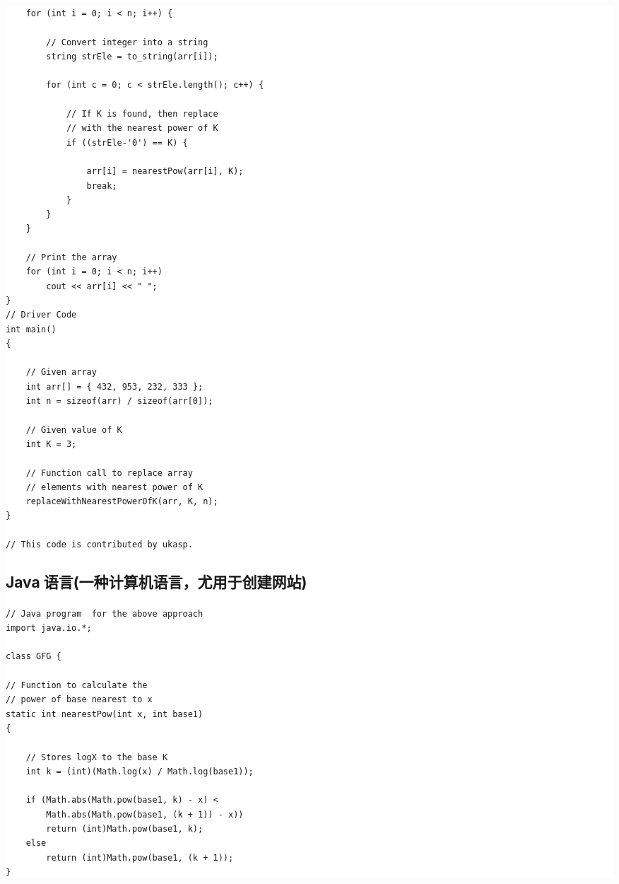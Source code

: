 ```
    for (int i = 0; i < n; i++) {

        // Convert integer into a string
        string strEle = to_string(arr[i]);

        for (int c = 0; c < strEle.length(); c++) {

            // If K is found, then replace
            // with the nearest power of K
            if ((strEle-'0') == K) {

                arr[i] = nearestPow(arr[i], K);
                break;
            }
        }
    }

    // Print the array
    for (int i = 0; i < n; i++)
        cout << arr[i] << " ";
}
// Driver Code
int main()
{

    // Given array
    int arr[] = { 432, 953, 232, 333 };
    int n = sizeof(arr) / sizeof(arr[0]);

    // Given value of K
    int K = 3;

    // Function call to replace array
    // elements with nearest power of K
    replaceWithNearestPowerOfK(arr, K, n);
}

// This code is contributed by ukasp.
```

## Java 语言(一种计算机语言，尤用于创建网站)

```
// Java program  for the above approach
import java.io.*;

class GFG {

// Function to calculate the
// power of base nearest to x
static int nearestPow(int x, int base1)
{

    // Stores logX to the base K
    int k = (int)(Math.log(x) / Math.log(base1));

    if (Math.abs(Math.pow(base1, k) - x) <
        Math.abs(Math.pow(base1, (k + 1)) - x))
        return (int)Math.pow(base1, k);
    else
        return (int)Math.pow(base1, (k + 1));
}

```